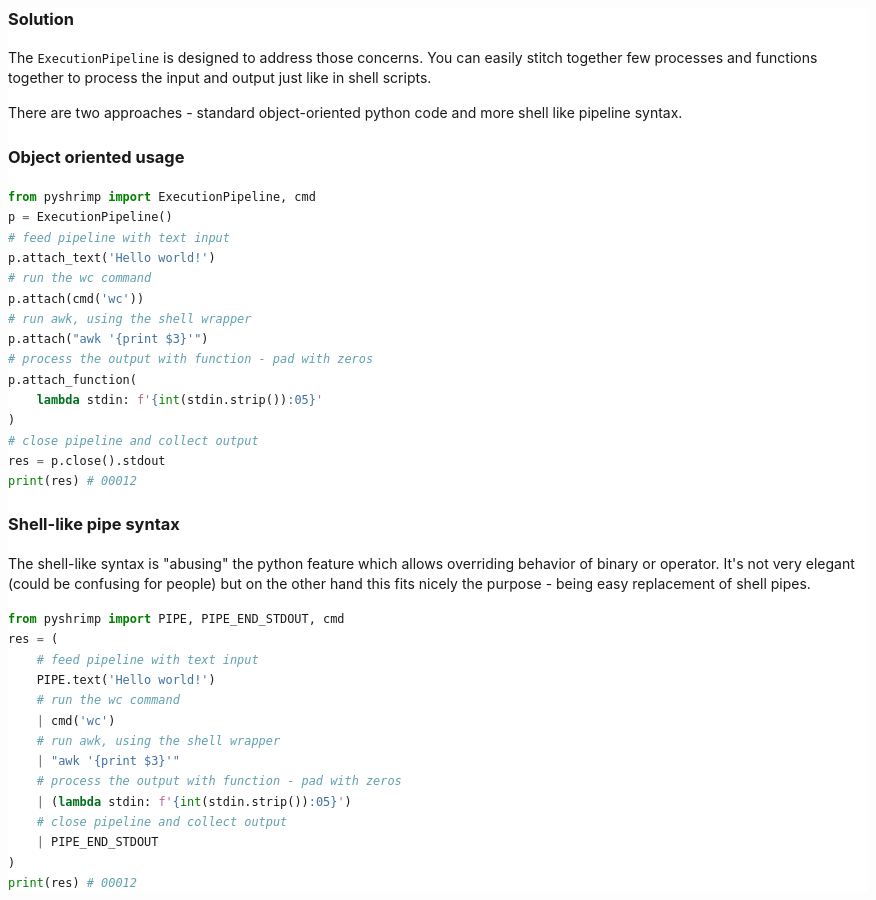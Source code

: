 ### Solution

The `ExecutionPipeline` is designed to address those concerns. You can easily stitch together few processes and
functions together to process the input and output just like in shell scripts.

There are two approaches - standard object-oriented python code and more shell like pipeline syntax.

### Object oriented usage

```python
from pyshrimp import ExecutionPipeline, cmd
p = ExecutionPipeline()
# feed pipeline with text input
p.attach_text('Hello world!')
# run the wc command
p.attach(cmd('wc'))
# run awk, using the shell wrapper
p.attach("awk '{print $3}'")
# process the output with function - pad with zeros
p.attach_function(
    lambda stdin: f'{int(stdin.strip()):05}'
)
# close pipeline and collect output
res = p.close().stdout
print(res) # 00012
```

### Shell-like pipe syntax

The shell-like syntax is "abusing" the python feature which allows overriding behavior of binary or operator. It's not
very elegant (could be confusing for people) but on the other hand this fits nicely the purpose - being easy replacement
of shell pipes.

```python
from pyshrimp import PIPE, PIPE_END_STDOUT, cmd
res = (
    # feed pipeline with text input
    PIPE.text('Hello world!')
    # run the wc command
    | cmd('wc')
    # run awk, using the shell wrapper
    | "awk '{print $3}'"
    # process the output with function - pad with zeros
    | (lambda stdin: f'{int(stdin.strip()):05}')
    # close pipeline and collect output
    | PIPE_END_STDOUT
)
print(res) # 00012
```
